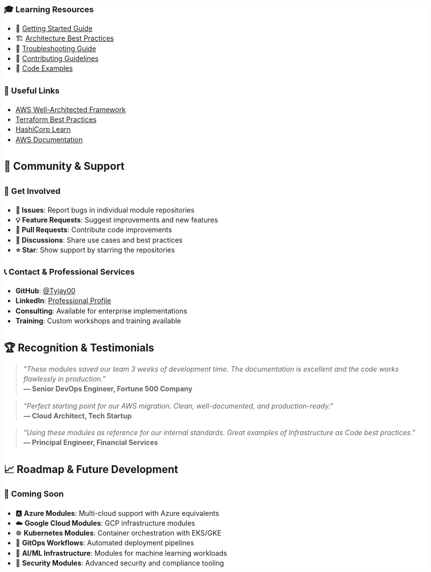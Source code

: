 ### **🎓 Learning Resources**
- 📖 [Getting Started Guide](docs/getting-started.md)
- 🏗️ [Architecture Best Practices](docs/best-practices.md)
- 🔧 [Troubleshooting Guide](docs/troubleshooting.md)
- 🤝 [Contributing Guidelines](CONTRIBUTING.md)
- 📝 [Code Examples](examples/)

### **🔗 Useful Links**
- [AWS Well-Architected Framework](https://aws.amazon.com/architecture/well-architected/)
- [Terraform Best Practices](https://www.terraform-best-practices.com/)
- [HashiCorp Learn](https://learn.hashicorp.com/terraform)
- [AWS Documentation](https://docs.aws.amazon.com/)

## 🤝 **Community & Support**

### **💬 Get Involved**
- **🐛 Issues**: Report bugs in individual module repositories
- **💡 Feature Requests**: Suggest improvements and new features
- **🔀 Pull Requests**: Contribute code improvements
- **📢 Discussions**: Share use cases and best practices
- **⭐ Star**: Show support by starring the repositories

### **📞 Contact & Professional Services**
- **GitHub**: [@Tyjay00](https://github.com/Tyjay00)
- **LinkedIn**: [Professional Profile](https://linkedin.com/in/yourprofile)
- **Consulting**: Available for enterprise implementations
- **Training**: Custom workshops and training available

## 🏆 **Recognition & Testimonials**

> *"These modules saved our team 3 weeks of development time. The documentation is excellent and the code works flawlessly in production."*  
> **— Senior DevOps Engineer, Fortune 500 Company**

> *"Perfect starting point for our AWS migration. Clean, well-documented, and production-ready."*  
> **— Cloud Architect, Tech Startup**

> *"Using these modules as reference for our internal standards. Great examples of Infrastructure as Code best practices."*  
> **— Principal Engineer, Financial Services**

## 📈 **Roadmap & Future Development**

### **🔮 Coming Soon**
- 🅰️ **Azure Modules**: Multi-cloud support with Azure equivalents
- ☁️ **Google Cloud Modules**: GCP infrastructure modules
- ☸️ **Kubernetes Modules**: Container orchestration with EKS/GKE
- 🔄 **GitOps Workflows**: Automated deployment pipelines
- 🤖 **AI/ML Infrastructure**: Modules for machine learning workloads
- 🔐 **Security Modules**: Advanced security and compliance tooling
